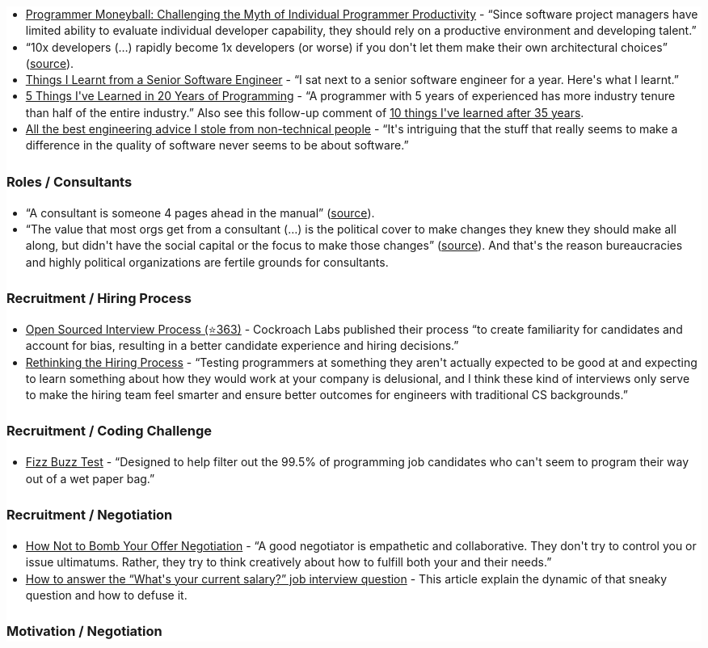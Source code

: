 *   [Programmer Moneyball: Challenging the Myth of Individual Programmer Productivity](https://insights.sei.cmu.edu/sei_blog/2020/01/programmer-moneyball-challenging-the-myth-of-individual-programmer-productivity.html) - “Since software project managers have limited ability to evaluate individual developer capability, they should rely on a productive environment and developing talent.”
*   “10x developers (…) rapidly become 1x developers (or worse) if you don't let them make their own architectural choices” ([source](https://news.ycombinator.com/item?id=5496914)).
*   [Things I Learnt from a Senior Software Engineer](https://neilkakkar.com/things-I-learnt-from-a-senior-dev.html) - “I sat next to a senior software engineer for a year. Here's what I learnt.”
*   [5 Things I've Learned in 20 Years of Programming](https://daedtech.com/5-things-ive-learned-in-20-years-of-programming/) - “A programmer with 5 years of experienced has more industry tenure than half of the entire industry.” Also see this follow-up comment of [10 things I've learned after 35 years](https://news.ycombinator.com/item?id=21612990).
*   [All the best engineering advice I stole from non-technical people](https://medium.com/@bellmar/all-the-best-engineering-advice-i-stole-from-non-technical-people-eb7f90ca2f5f) - “It's intriguing that the stuff that really seems to make a difference in the quality of software never seems to be about software.”

### Roles / Consultants

*   “A consultant is someone 4 pages ahead in the manual” ([source](https://news.ycombinator.com/item?id=20786286)).
*   “The value that most orgs get from a consultant (…) is the political cover to make changes they knew they should make all along, but didn't have the social capital or the focus to make those changes” ([source](https://news.ycombinator.com/item?id=21714791)). And that's the reason bureaucracies and highly political organizations are fertile grounds for consultants.

### Recruitment / Hiring Process

*   [Open Sourced Interview Process (⭐363)](https://github.com/cockroachlabs/open-sourced-interview-process) - Cockroach Labs published their process “to create familiarity for candidates and account for bias, resulting in a better candidate experience and hiring decisions.”
*   [Rethinking the Hiring Process](https://www.karllhughes.com/posts/rethinking-hiring) - “Testing programmers at something they aren't actually expected to be good at and expecting to learn something about how they would work at your company is delusional, and I think these kind of interviews only serve to make the hiring team feel smarter and ensure better outcomes for engineers with traditional CS backgrounds.”

### Recruitment / Coding Challenge

*   [Fizz Buzz Test](https://wiki.c2.com/?FizzBuzzTest) - “Designed to help filter out the 99.5% of programming job candidates who can't seem to program their way out of a wet paper bag.”

### Recruitment / Negotiation

*   [How Not to Bomb Your Offer Negotiation](https://haseebq.com/how-not-to-bomb-your-offer-negotiation/) - “A good negotiator is empathetic and collaborative. They don't try to control you or issue ultimatums. Rather, they try to think creatively about how to fulfill both your and their needs.”
*   [How to answer the “What's your current salary?” job interview question](https://42hire.com/how-to-answer-the-whats-your-current-salary-job-interview-question-486254cb59ad#.izg4ips52) - This article explain the dynamic of that sneaky question and how to defuse it.

### Motivation / Negotiation
